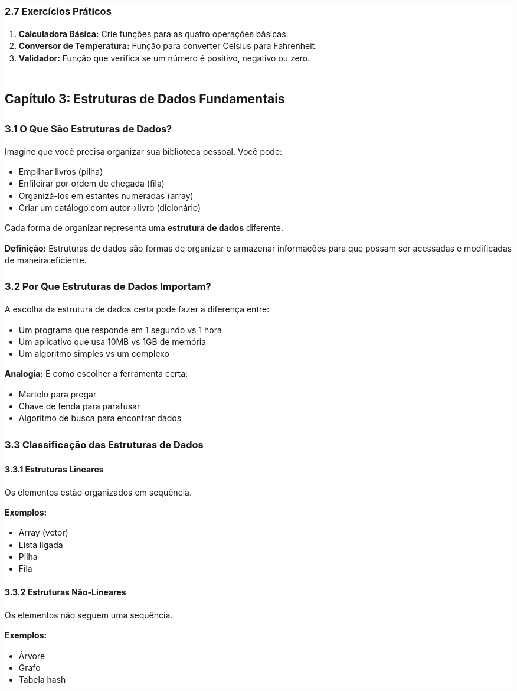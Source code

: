 ### 2.7 Exercícios Práticos

1. **Calculadora Básica:** Crie funções para as quatro operações básicas.
2. **Conversor de Temperatura:** Função para converter Celsius para Fahrenheit.
3. **Validador:** Função que verifica se um número é positivo, negativo ou zero.

---

## Capítulo 3: Estruturas de Dados Fundamentais

### 3.1 O Que São Estruturas de Dados?

Imagine que você precisa organizar sua biblioteca pessoal. Você pode:
- Empilhar livros (pilha)
- Enfileirar por ordem de chegada (fila)
- Organizá-los em estantes numeradas (array)
- Criar um catálogo com autor→livro (dicionário)

Cada forma de organizar representa uma **estrutura de dados** diferente.

**Definição:** Estruturas de dados são formas de organizar e armazenar informações para que possam ser acessadas e modificadas de maneira eficiente.

### 3.2 Por Que Estruturas de Dados Importam?

A escolha da estrutura de dados certa pode fazer a diferença entre:
- Um programa que responde em 1 segundo vs 1 hora
- Um aplicativo que usa 10MB vs 1GB de memória
- Um algoritmo simples vs um complexo

**Analogia:** É como escolher a ferramenta certa:
- Martelo para pregar
- Chave de fenda para parafusar
- Algoritmo de busca para encontrar dados

### 3.3 Classificação das Estruturas de Dados

#### 3.3.1 Estruturas Lineares
Os elementos estão organizados em sequência.

**Exemplos:**
- Array (vetor)
- Lista ligada
- Pilha
- Fila

#### 3.3.2 Estruturas Não-Lineares
Os elementos não seguem uma sequência.

**Exemplos:**
- Árvore
- Grafo
- Tabela hash
